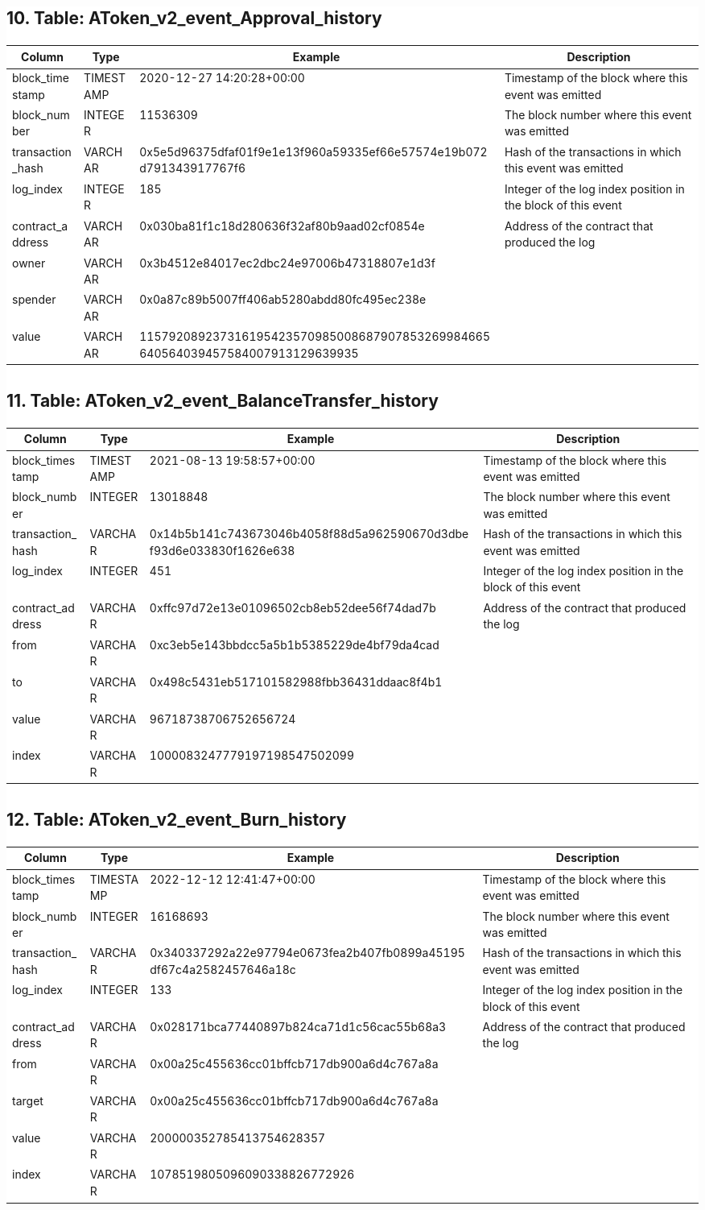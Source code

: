 
## 10. Table: AToken\_v2\_event\_Approval\_history

| Column            | Type      | Example                                                                        | Description                                                  |
| ----------------- | --------- | ------------------------------------------------------------------------------ | ------------------------------------------------------------ |
| block\_timestamp  | TIMESTAMP | 2020-12-27 14:20:28+00:00                                                      | Timestamp of the block where this event was emitted          |
| block\_number     | INTEGER   | 11536309                                                                       | The block number where this event was emitted                |
| transaction\_hash | VARCHAR   | 0x5e5d96375dfaf01f9e1e13f960a59335ef66e57574e19b072d791343917767f6             | Hash of the transactions in which this event was emitted     |
| log\_index        | INTEGER   | 185                                                                            | Integer of the log index position in the block of this event |
| contract\_address | VARCHAR   | 0x030ba81f1c18d280636f32af80b9aad02cf0854e                                     | Address of the contract that produced the log                |
| owner             | VARCHAR   | 0x3b4512e84017ec2dbc24e97006b47318807e1d3f                                     |                                                              |
| spender           | VARCHAR   | 0x0a87c89b5007ff406ab5280abdd80fc495ec238e                                     |                                                              |
| value             | VARCHAR   | 115792089237316195423570985008687907853269984665640564039457584007913129639935 |                                                              |

## 11. Table: AToken\_v2\_event\_BalanceTransfer\_history

| Column            | Type      | Example                                                            | Description                                                  |
| ----------------- | --------- | ------------------------------------------------------------------ | ------------------------------------------------------------ |
| block\_timestamp  | TIMESTAMP | 2021-08-13 19:58:57+00:00                                          | Timestamp of the block where this event was emitted          |
| block\_number     | INTEGER   | 13018848                                                           | The block number where this event was emitted                |
| transaction\_hash | VARCHAR   | 0x14b5b141c743673046b4058f88d5a962590670d3dbef93d6e033830f1626e638 | Hash of the transactions in which this event was emitted     |
| log\_index        | INTEGER   | 451                                                                | Integer of the log index position in the block of this event |
| contract\_address | VARCHAR   | 0xffc97d72e13e01096502cb8eb52dee56f74dad7b                         | Address of the contract that produced the log                |
| from              | VARCHAR   | 0xc3eb5e143bbdcc5a5b1b5385229de4bf79da4cad                         |                                                              |
| to                | VARCHAR   | 0x498c5431eb517101582988fbb36431ddaac8f4b1                         |                                                              |
| value             | VARCHAR   | 96718738706752656724                                               |                                                              |
| index             | VARCHAR   | 1000083247779197198547502099                                       |                                                              |

## 12. Table: AToken\_v2\_event\_Burn\_history

| Column            | Type      | Example                                                            | Description                                                  |
| ----------------- | --------- | ------------------------------------------------------------------ | ------------------------------------------------------------ |
| block\_timestamp  | TIMESTAMP | 2022-12-12 12:41:47+00:00                                          | Timestamp of the block where this event was emitted          |
| block\_number     | INTEGER   | 16168693                                                           | The block number where this event was emitted                |
| transaction\_hash | VARCHAR   | 0x340337292a22e97794e0673fea2b407fb0899a45195df67c4a2582457646a18c | Hash of the transactions in which this event was emitted     |
| log\_index        | INTEGER   | 133                                                                | Integer of the log index position in the block of this event |
| contract\_address | VARCHAR   | 0x028171bca77440897b824ca71d1c56cac55b68a3                         | Address of the contract that produced the log                |
| from              | VARCHAR   | 0x00a25c455636cc01bffcb717db900a6d4c767a8a                         |                                                              |
| target            | VARCHAR   | 0x00a25c455636cc01bffcb717db900a6d4c767a8a                         |                                                              |
| value             | VARCHAR   | 200000352785413754628357                                           |                                                              |
| index             | VARCHAR   | 1078519805096090338826772926                                       |                                                              |
